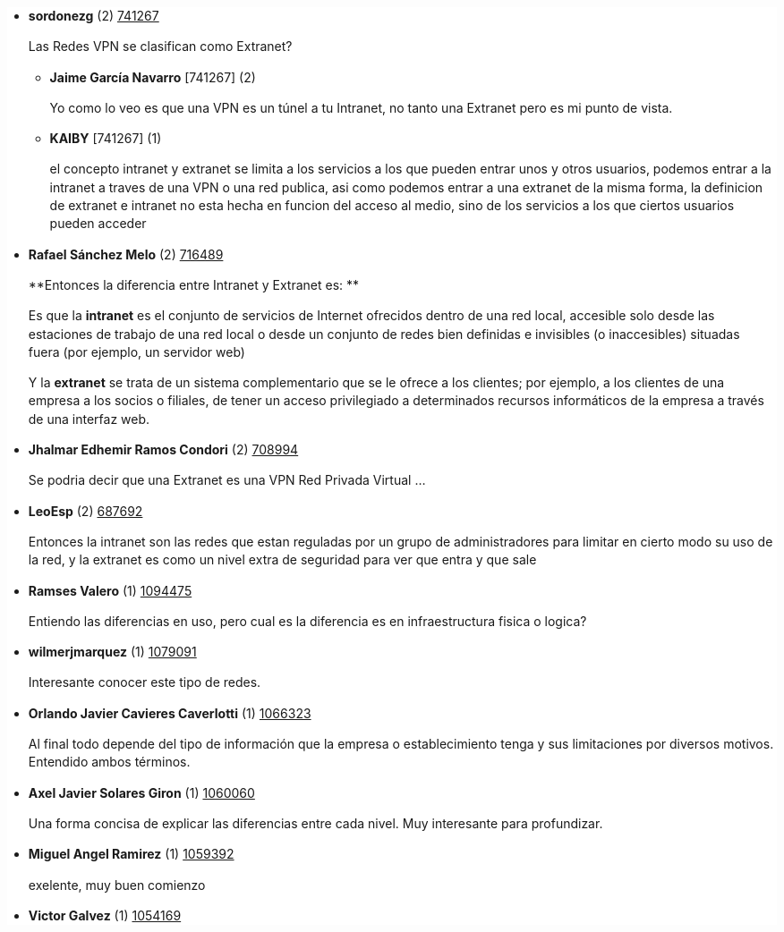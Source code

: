 * **sordonezg** (2) [741267](https://platzi.com/comentario/741267/) 

	Las Redes VPN se clasifican como Extranet?

	* **Jaime García Navarro** [741267] (2)

		Yo como lo veo es que una VPN es un túnel a tu Intranet, no tanto una Extranet pero es mi punto de vista.

	* **KAIBY** [741267] (1)

		el concepto intranet y extranet se limita a los servicios a los que pueden entrar unos y otros usuarios, podemos entrar a la intranet a traves de una VPN o una red publica, asi como podemos entrar a una extranet de la misma forma, la definicion de extranet e intranet no esta hecha en funcion del acceso al medio, sino de los servicios a los que ciertos usuarios pueden acceder

* **Rafael Sánchez Melo** (2) [716489](https://platzi.com/comentario/716489/) 

	**Entonces la diferencia entre Intranet y Extranet es: **
	
	Es que la **intranet** es el conjunto de servicios de Internet ofrecidos dentro de una red local, accesible solo desde las estaciones de trabajo de una red local o desde un conjunto de redes bien definidas e invisibles (o inaccesibles) situadas  
	fuera (por ejemplo, un servidor web)
	
	Y la **extranet** se trata de un sistema complementario que se le ofrece a los clientes; por ejemplo, a los clientes de una empresa a los socios o filiales, de tener un acceso privilegiado a determinados recursos informáticos de la empresa a través de una interfaz web.

* **Jhalmar Edhemir Ramos Condori** (2) [708994](https://platzi.com/comentario/708994/) 

	Se podria decir que una Extranet es una VPN Red Privada Virtual …

* **LeoEsp** (2) [687692](https://platzi.com/comentario/687692/) 

	Entonces la intranet son las redes que estan reguladas por un grupo de administradores para limitar en cierto modo su uso de la red, y la extranet es como un nivel extra de seguridad para ver que entra y que sale

* **Ramses Valero** (1) [1094475](https://platzi.com/comentario/1094475/) 

	Entiendo las diferencias en uso, pero cual es la diferencia es en infraestructura fisica o logica?

* **wilmerjmarquez** (1) [1079091](https://platzi.com/comentario/1079091/) 

	Interesante conocer este tipo de redes.

* **Orlando Javier Cavieres Caverlotti** (1) [1066323](https://platzi.com/comentario/1066323/) 

	Al final todo depende del tipo de información que la empresa o establecimiento tenga y sus limitaciones por diversos motivos. Entendido ambos términos.

* **Axel Javier Solares Giron** (1) [1060060](https://platzi.com/comentario/1060060/) 

	Una forma concisa de explicar las diferencias entre cada nivel. Muy interesante para profundizar.

* **Miguel Angel Ramirez** (1) [1059392](https://platzi.com/comentario/1059392/) 

	exelente, muy buen comienzo

* **Victor Galvez** (1) [1054169](https://platzi.com/comentario/1054169/) 
